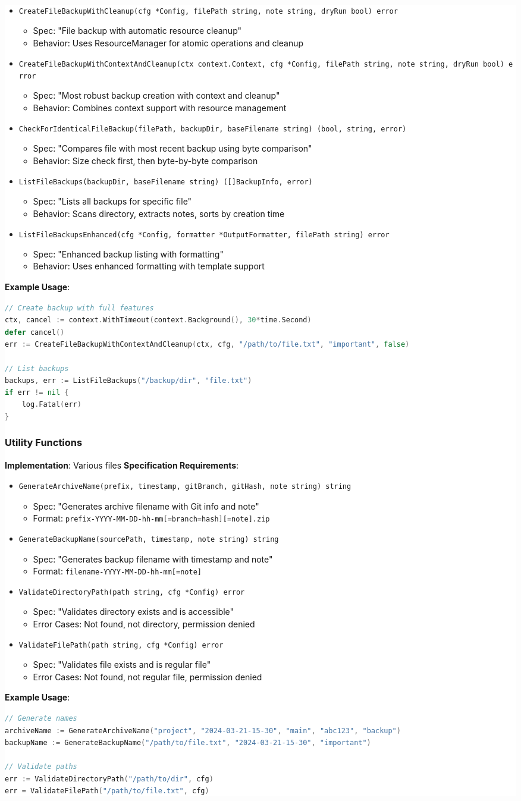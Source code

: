 - `CreateFileBackupWithCleanup(cfg *Config, filePath string, note string, dryRun bool) error`
  - Spec: "File backup with automatic resource cleanup"
  - Behavior: Uses ResourceManager for atomic operations and cleanup

- `CreateFileBackupWithContextAndCleanup(ctx context.Context, cfg *Config, filePath string, note string, dryRun bool) error`
  - Spec: "Most robust backup creation with context and cleanup"
  - Behavior: Combines context support with resource management

- `CheckForIdenticalFileBackup(filePath, backupDir, baseFilename string) (bool, string, error)`
  - Spec: "Compares file with most recent backup using byte comparison"
  - Behavior: Size check first, then byte-by-byte comparison

- `ListFileBackups(backupDir, baseFilename string) ([]BackupInfo, error)`
  - Spec: "Lists all backups for specific file"
  - Behavior: Scans directory, extracts notes, sorts by creation time

- `ListFileBackupsEnhanced(cfg *Config, formatter *OutputFormatter, filePath string) error`
  - Spec: "Enhanced backup listing with formatting"
  - Behavior: Uses enhanced formatting with template support

**Example Usage**:
```go
// Create backup with full features
ctx, cancel := context.WithTimeout(context.Background(), 30*time.Second)
defer cancel()
err := CreateFileBackupWithContextAndCleanup(ctx, cfg, "/path/to/file.txt", "important", false)

// List backups
backups, err := ListFileBackups("/backup/dir", "file.txt")
if err != nil {
    log.Fatal(err)
}
```

### Utility Functions
**Implementation**: Various files
**Specification Requirements**:

- `GenerateArchiveName(prefix, timestamp, gitBranch, gitHash, note string) string`
  - Spec: "Generates archive filename with Git info and note"
  - Format: `prefix-YYYY-MM-DD-hh-mm[=branch=hash][=note].zip`

- `GenerateBackupName(sourcePath, timestamp, note string) string`
  - Spec: "Generates backup filename with timestamp and note"
  - Format: `filename-YYYY-MM-DD-hh-mm[=note]`

- `ValidateDirectoryPath(path string, cfg *Config) error`
  - Spec: "Validates directory exists and is accessible"
  - Error Cases: Not found, not directory, permission denied

- `ValidateFilePath(path string, cfg *Config) error`
  - Spec: "Validates file exists and is regular file"
  - Error Cases: Not found, not regular file, permission denied

**Example Usage**:
```go
// Generate names
archiveName := GenerateArchiveName("project", "2024-03-21-15-30", "main", "abc123", "backup")
backupName := GenerateBackupName("/path/to/file.txt", "2024-03-21-15-30", "important")

// Validate paths
err := ValidateDirectoryPath("/path/to/dir", cfg)
err = ValidateFilePath("/path/to/file.txt", cfg)
```

